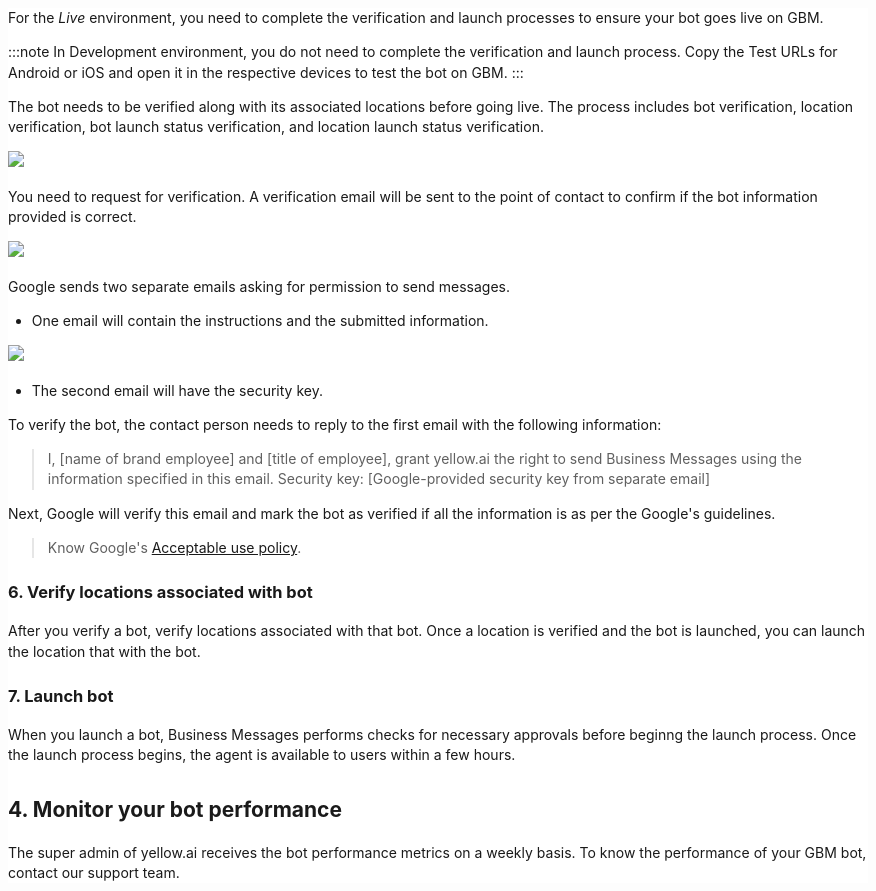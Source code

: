 For the *Live* environment, you need to complete the verification and launch processes to ensure your bot goes live on GBM.

:::note
In Development environment, you do not need to complete the verification and launch process. Copy the Test URLs for Android or iOS and open it in the respective devices to test the bot on GBM.
:::

The bot needs to be verified along with its associated locations before going live. The process includes bot verification, location verification, bot launch status verification, and location launch status verification.


![](https://i.imgur.com/k8efR78.jpg)



You need to request for verification. A verification email will be sent to the point of contact to confirm if the bot information provided is correct.

![](https://i.imgur.com/fSLzJqG.png)


Google sends two separate emails asking for permission to send messages.

* One email will contain the instructions and the submitted information.

![](https://i.imgur.com/CiSLwvw.png)


* The second email will have the security key.

To verify the bot, the contact person needs to reply to the first email with the following information:

> I, [name of brand employee] and [title of employee], grant yellow.ai the right to send Business Messages using the information specified in this email. Security key: [Google-provided security key from separate email]

Next, Google will verify this email and mark the bot as verified if all the information is as per the Google's guidelines.

> Know Google's [Acceptable use policy](https://developers.google.com/business-communications/support/aup).

### 6. Verify locations associated with bot 

After you verify a bot, verify locations associated with that bot. Once a location is verified and the bot is launched, you can launch the location that with the bot.

### 7. Launch bot

When you launch a bot, Business Messages performs checks for necessary approvals before beginng the launch process. Once the launch process begins, the agent is available to users within a few hours.

## 4. Monitor your bot performance

The super admin of yellow.ai receives the bot performance metrics on a weekly basis. To know the performance of your GBM bot, contact our support team.
